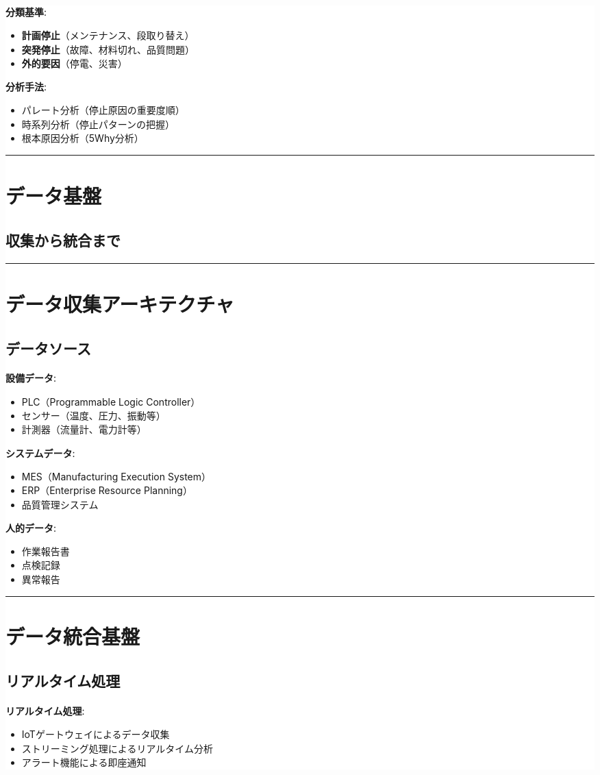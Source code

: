 **分類基準**:
- **計画停止**（メンテナンス、段取り替え）
- **突発停止**（故障、材料切れ、品質問題）
- **外的要因**（停電、災害）

**分析手法**:
- パレート分析（停止原因の重要度順）
- 時系列分析（停止パターンの把握）
- 根本原因分析（5Why分析）

---



# データ基盤

## 収集から統合まで

---



# データ収集アーキテクチャ

## データソース

**設備データ**:
- PLC（Programmable Logic Controller）
- センサー（温度、圧力、振動等）
- 計測器（流量計、電力計等）

**システムデータ**:
- MES（Manufacturing Execution System）
- ERP（Enterprise Resource Planning）
- 品質管理システム

**人的データ**:
- 作業報告書
- 点検記録
- 異常報告

---



# データ統合基盤

## リアルタイム処理

**リアルタイム処理**:
- IoTゲートウェイによるデータ収集
- ストリーミング処理によるリアルタイム分析
- アラート機能による即座通知
